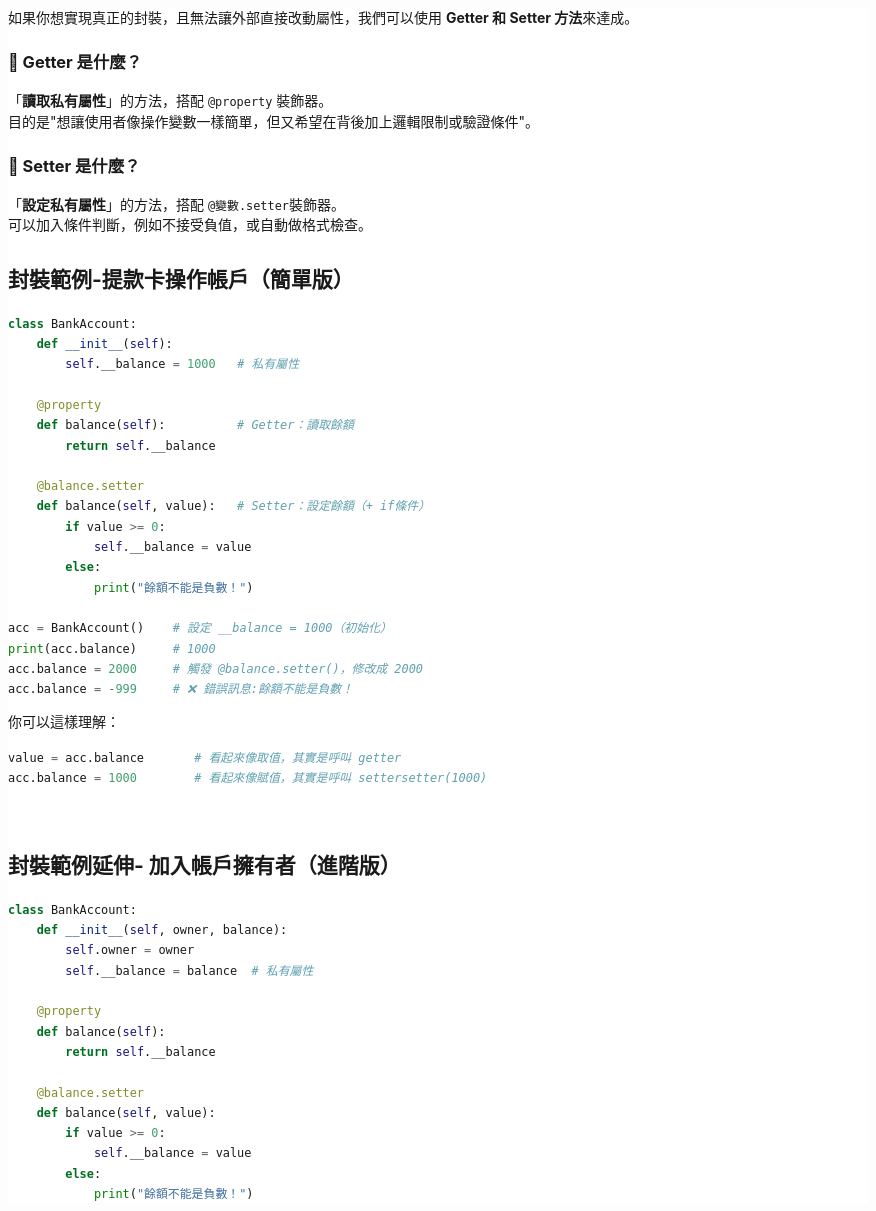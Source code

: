 如果你想實現真正的封裝，且無法讓外部直接改動屬性，我們可以使用 **Getter 和 Setter 方法**來達成。

### 🔹 Getter 是什麼？

「**讀取私有屬性**」的方法，搭配 `@property` 裝飾器。<br>
目的是"想讓使用者像操作變數一樣簡單，但又希望在背後加上邏輯限制或驗證條件"。

### 🔹 Setter 是什麼？

「**設定私有屬性**」的方法，搭配 `@變數.setter`裝飾器。<br>
可以加入條件判斷，例如不接受負值，或自動做格式檢查。


## 封裝範例-提款卡操作帳戶（簡單版）

```python
class BankAccount:
    def __init__(self):
        self.__balance = 1000   # 私有屬性

    @property
    def balance(self):          # Getter：讀取餘額
        return self.__balance

    @balance.setter
    def balance(self, value):   # Setter：設定餘額（+ if條件）
        if value >= 0:
            self.__balance = value
        else:
            print("餘額不能是負數！")
            
acc = BankAccount()    # 設定 __balance = 1000（初始化）
print(acc.balance)     # 1000
acc.balance = 2000     # 觸發 @balance.setter()，修改成 2000
acc.balance = -999     # ❌ 錯誤訊息:餘額不能是負數！

```


你可以這樣理解：

```python
value = acc.balance       # 看起來像取值，其實是呼叫 getter
acc.balance = 1000        # 看起來像賦值，其實是呼叫 settersetter(1000)

```
<br>

## 封裝範例延伸- 加入帳戶擁有者（進階版）

```python
class BankAccount:
    def __init__(self, owner, balance):
        self.owner = owner
        self.__balance = balance  # 私有屬性

    @property                  
    def balance(self):  
        return self.__balance

    @balance.setter            
    def balance(self, value):  
        if value >= 0:
            self.__balance = value
        else:
            print("餘額不能是負數！")
```